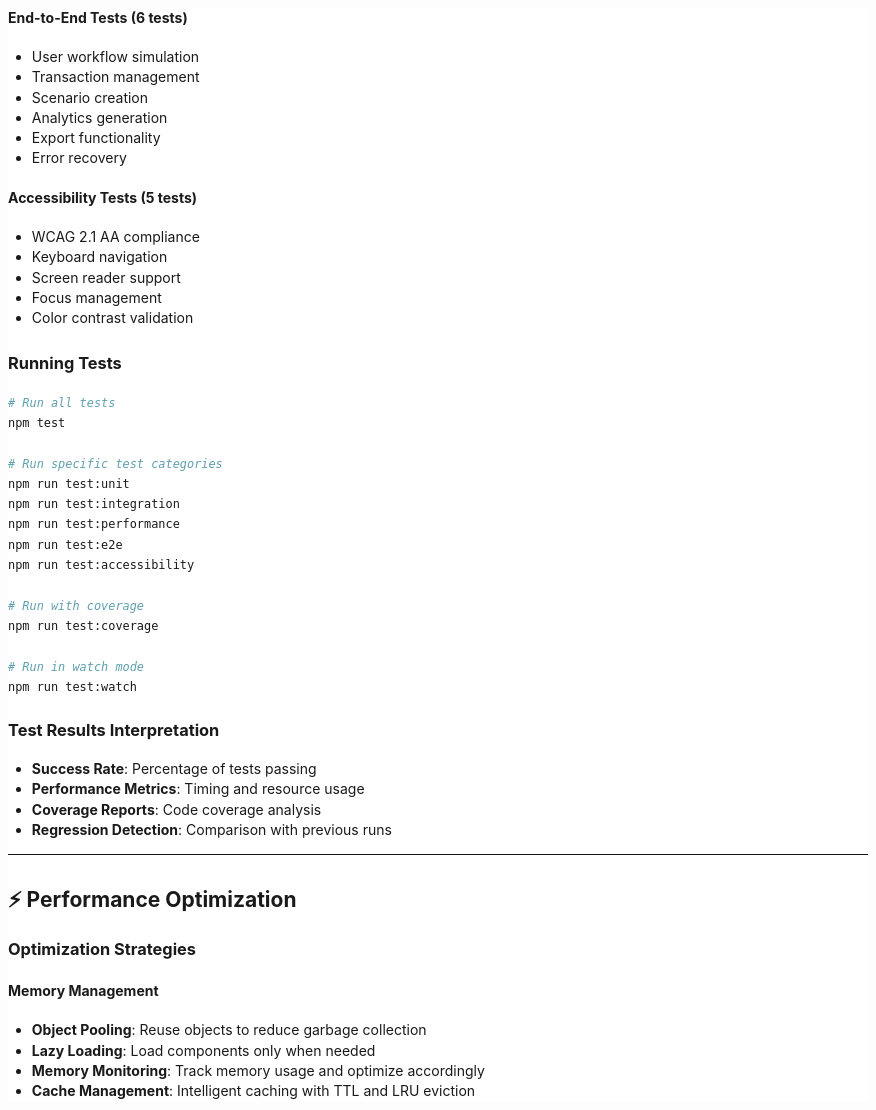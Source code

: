 #### **End-to-End Tests (6 tests)**
- User workflow simulation
- Transaction management
- Scenario creation
- Analytics generation
- Export functionality
- Error recovery

#### **Accessibility Tests (5 tests)**
- WCAG 2.1 AA compliance
- Keyboard navigation
- Screen reader support
- Focus management
- Color contrast validation

### Running Tests
```bash
# Run all tests
npm test

# Run specific test categories
npm run test:unit
npm run test:integration
npm run test:performance
npm run test:e2e
npm run test:accessibility

# Run with coverage
npm run test:coverage

# Run in watch mode
npm run test:watch
```

### Test Results Interpretation
- **Success Rate**: Percentage of tests passing
- **Performance Metrics**: Timing and resource usage
- **Coverage Reports**: Code coverage analysis
- **Regression Detection**: Comparison with previous runs

---

## ⚡ Performance Optimization

### Optimization Strategies

#### **Memory Management**
- **Object Pooling**: Reuse objects to reduce garbage collection
- **Lazy Loading**: Load components only when needed
- **Memory Monitoring**: Track memory usage and optimize accordingly
- **Cache Management**: Intelligent caching with TTL and LRU eviction
